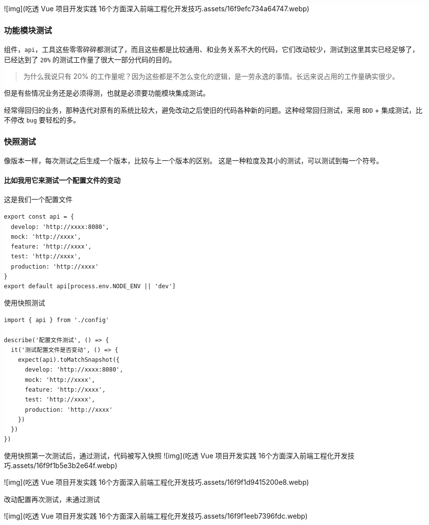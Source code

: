 ![img](吃透 Vue 项目开发实践  16个方面深入前端工程化开发技巧.assets/16f9efc734a64747.webp)

### 功能模块测试

组件，`api`，工具这些零零碎碎都测试了，而且这些都是比较通用、和业务关系不大的代码，它们改动较少，测试到这里其实已经足够了，已经达到了 `20%` 的测试工作量了很大一部分代码的目的。

> 为什么我说只有 20% 的工作量呢？因为这些都是不怎么变化的逻辑，是一劳永逸的事情。长远来说占用的工作量确实很少。

但是有些情况业务还是必须得测，也就是必须要功能模块集成测试。

经常得回归的业务，那种迭代对原有的系统比较大，避免改动之后使旧的代码各种新的问题。这种经常回归测试，采用 `BDD` + 集成测试，比不停改 `bug` 要轻松的多。

### 快照测试

像版本一样，每次测试之后生成一个版本，比较与上一个版本的区别。 这是一种粒度及其小的测试，可以测试到每一个符号。

#### 比如我用它来测试一个配置文件的变动

这是我们一个配置文件

```
export const api = {
  develop: 'http://xxxx:8080',
  mock: 'http://xxxx',
  feature: 'http://xxxx',
  test: 'http://xxxx',
  production: 'http://xxxx'
}
export default api[process.env.NODE_ENV || 'dev']
```

使用快照测试

```
import { api } from './config'

describe('配置文件测试', () => {
  it('测试配置文件是否变动', () => {
    expect(api).toMatchSnapshot({
      develop: 'http://xxxx:8080',
      mock: 'http://xxxx',
      feature: 'http://xxxx',
      test: 'http://xxxx',
      production: 'http://xxxx'
    })
  })
})
```

使用快照第一次测试后，通过测试，代码被写入快照 ![img](吃透 Vue 项目开发实践  16个方面深入前端工程化开发技巧.assets/16f9f1b5e3b2e64f.webp)

![img](吃透 Vue 项目开发实践  16个方面深入前端工程化开发技巧.assets/16f9f1d9415200e8.webp) 

改动配置再次测试，未通过测试

 ![img](吃透 Vue 项目开发实践  16个方面深入前端工程化开发技巧.assets/16f9f1eeb7396fdc.webp) 
